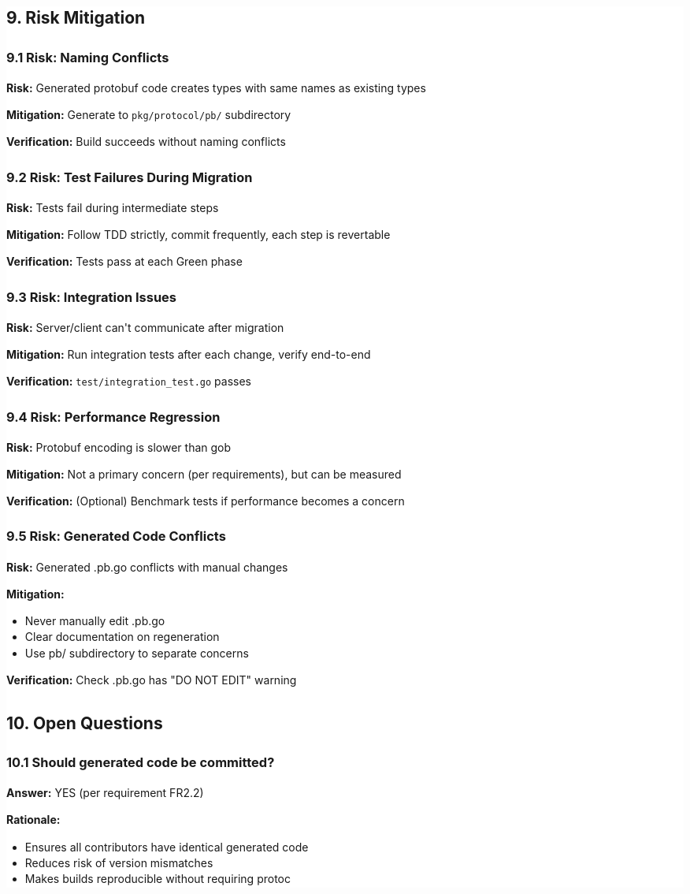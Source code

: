 ## 9. Risk Mitigation

### 9.1 Risk: Naming Conflicts

**Risk:** Generated protobuf code creates types with same names as existing types

**Mitigation:** Generate to `pkg/protocol/pb/` subdirectory

**Verification:** Build succeeds without naming conflicts

### 9.2 Risk: Test Failures During Migration

**Risk:** Tests fail during intermediate steps

**Mitigation:** Follow TDD strictly, commit frequently, each step is revertable

**Verification:** Tests pass at each Green phase

### 9.3 Risk: Integration Issues

**Risk:** Server/client can't communicate after migration

**Mitigation:** Run integration tests after each change, verify end-to-end

**Verification:** `test/integration_test.go` passes

### 9.4 Risk: Performance Regression

**Risk:** Protobuf encoding is slower than gob

**Mitigation:** Not a primary concern (per requirements), but can be measured

**Verification:** (Optional) Benchmark tests if performance becomes a concern

### 9.5 Risk: Generated Code Conflicts

**Risk:** Generated .pb.go conflicts with manual changes

**Mitigation:**
- Never manually edit .pb.go
- Clear documentation on regeneration
- Use pb/ subdirectory to separate concerns

**Verification:** Check .pb.go has "DO NOT EDIT" warning

## 10. Open Questions

### 10.1 Should generated code be committed?

**Answer:** YES (per requirement FR2.2)

**Rationale:**
- Ensures all contributors have identical generated code
- Reduces risk of version mismatches
- Makes builds reproducible without requiring protoc
